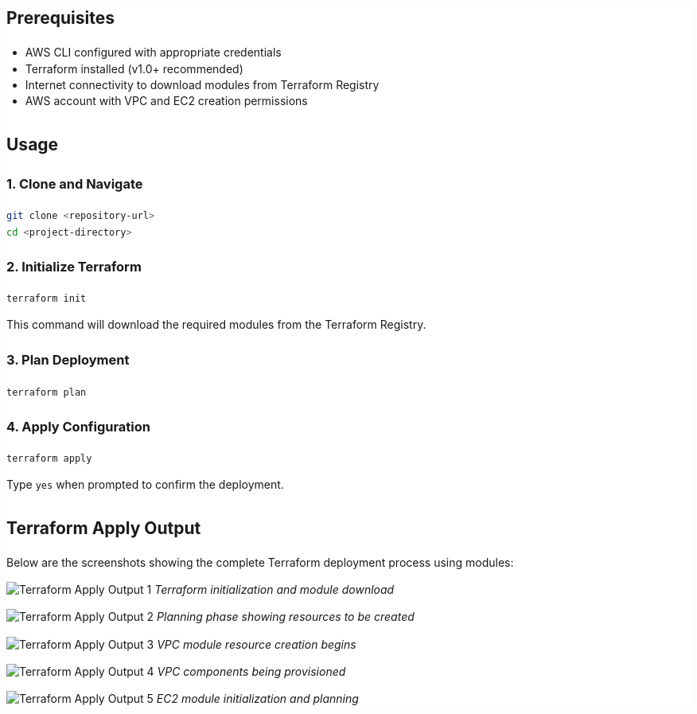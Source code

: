 ## Prerequisites

- AWS CLI configured with appropriate credentials
- Terraform installed (v1.0+ recommended)
- Internet connectivity to download modules from Terraform Registry
- AWS account with VPC and EC2 creation permissions

## Usage

### 1. Clone and Navigate
```bash
git clone <repository-url>
cd <project-directory>
```

### 2. Initialize Terraform
```bash
terraform init
```
This command will download the required modules from the Terraform Registry.

### 3. Plan Deployment
```bash
terraform plan
```

### 4. Apply Configuration
```bash
terraform apply
```
Type `yes` when prompted to confirm the deployment.

## Terraform Apply Output

Below are the screenshots showing the complete Terraform deployment process using modules:

![Terraform Apply Output 1](images/terraform-apply-1.png)
*Terraform initialization and module download*

![Terraform Apply Output 2](images/terraform-apply-2.png)
*Planning phase showing resources to be created*

![Terraform Apply Output 3](images/terraform-apply-3.png)
*VPC module resource creation begins*

![Terraform Apply Output 4](images/terraform-apply-4.png)
*VPC components being provisioned*

![Terraform Apply Output 5](images/terraform-apply-5.png)
*EC2 module initialization and planning*
